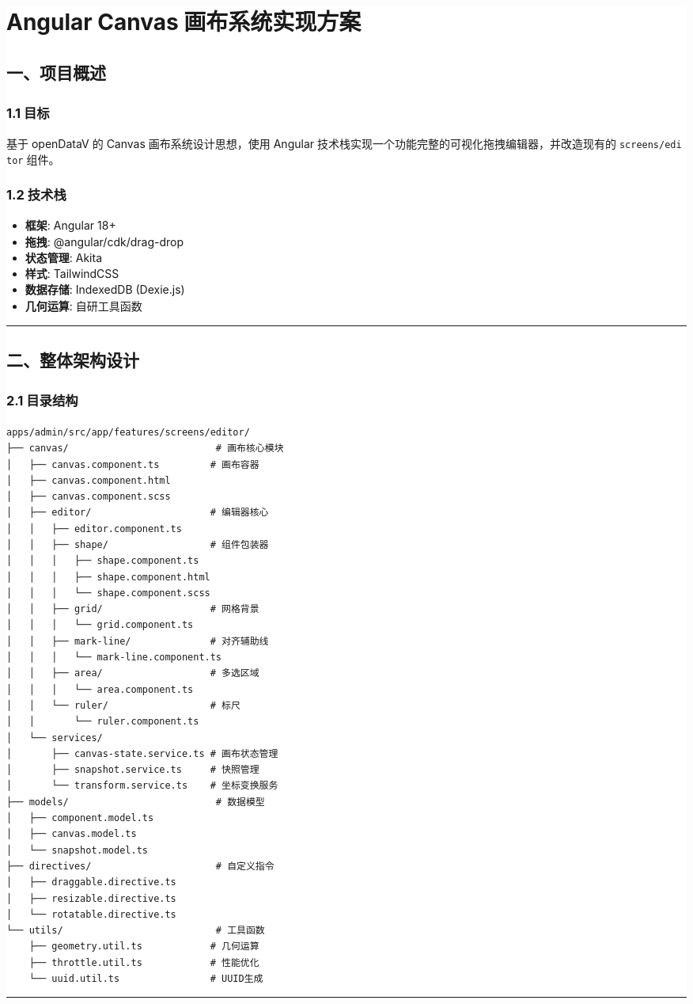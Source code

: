 # Angular Canvas 画布系统实现方案

## 一、项目概述

### 1.1 目标
基于 openDataV 的 Canvas 画布系统设计思想，使用 Angular 技术栈实现一个功能完整的可视化拖拽编辑器，并改造现有的 `screens/editor` 组件。

### 1.2 技术栈
- **框架**: Angular 18+
- **拖拽**: @angular/cdk/drag-drop
- **状态管理**: Akita
- **样式**: TailwindCSS
- **数据存储**: IndexedDB (Dexie.js)
- **几何运算**: 自研工具函数

---

## 二、整体架构设计

### 2.1 目录结构

```
apps/admin/src/app/features/screens/editor/
├── canvas/                          # 画布核心模块
│   ├── canvas.component.ts         # 画布容器
│   ├── canvas.component.html
│   ├── canvas.component.scss
│   ├── editor/                     # 编辑器核心
│   │   ├── editor.component.ts
│   │   ├── shape/                  # 组件包装器
│   │   │   ├── shape.component.ts
│   │   │   ├── shape.component.html
│   │   │   └── shape.component.scss
│   │   ├── grid/                   # 网格背景
│   │   │   └── grid.component.ts
│   │   ├── mark-line/              # 对齐辅助线
│   │   │   └── mark-line.component.ts
│   │   ├── area/                   # 多选区域
│   │   │   └── area.component.ts
│   │   └── ruler/                  # 标尺
│   │       └── ruler.component.ts
│   └── services/
│       ├── canvas-state.service.ts # 画布状态管理
│       ├── snapshot.service.ts     # 快照管理
│       └── transform.service.ts    # 坐标变换服务
├── models/                          # 数据模型
│   ├── component.model.ts
│   ├── canvas.model.ts
│   └── snapshot.model.ts
├── directives/                      # 自定义指令
│   ├── draggable.directive.ts
│   ├── resizable.directive.ts
│   └── rotatable.directive.ts
└── utils/                           # 工具函数
    ├── geometry.util.ts            # 几何运算
    ├── throttle.util.ts            # 性能优化
    └── uuid.util.ts                # UUID生成
```

---